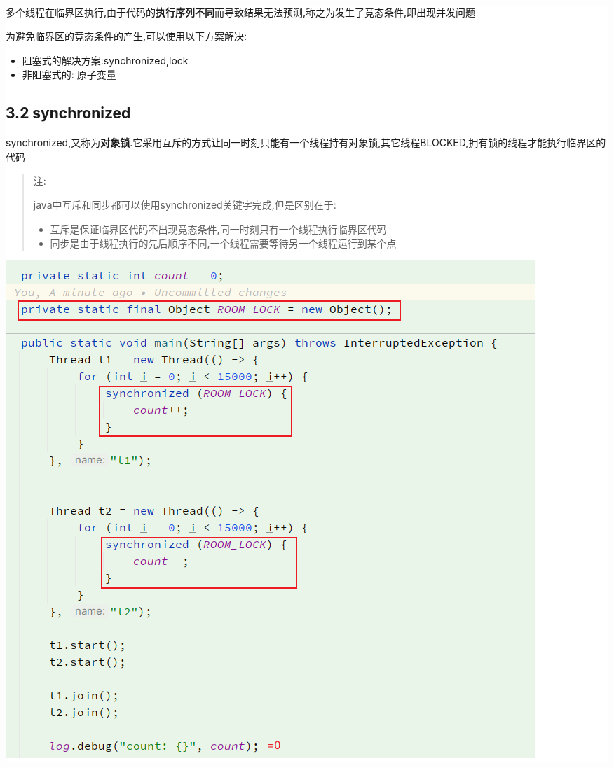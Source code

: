 多个线程在临界区执行,由于代码的**执行序列不同**而导致结果无法预测,称之为发生了竞态条件,即出现并发问题

为避免临界区的竞态条件的产生,可以使用以下方案解决:

- 阻塞式的解决方案:synchronized,lock
- 非阻塞式的: 原子变量

## 3.2 synchronized

synchronized,又称为**对象锁**.它采用互斥的方式让同一时刻只能有一个线程持有对象锁,其它线程BLOCKED,拥有锁的线程才能执行临界区的代码

> 注:
>
> java中互斥和同步都可以使用synchronized关键字完成,但是区别在于:
>
> - 互斥是保证临界区代码不出现竞态条件,同一时刻只有一个线程执行临界区代码
> - 同步是由于线程执行的先后顺序不同,一个线程需要等待另一个线程运行到某个点

![image-20240407202535544](./assets/1/image-20240407202535544.png)
